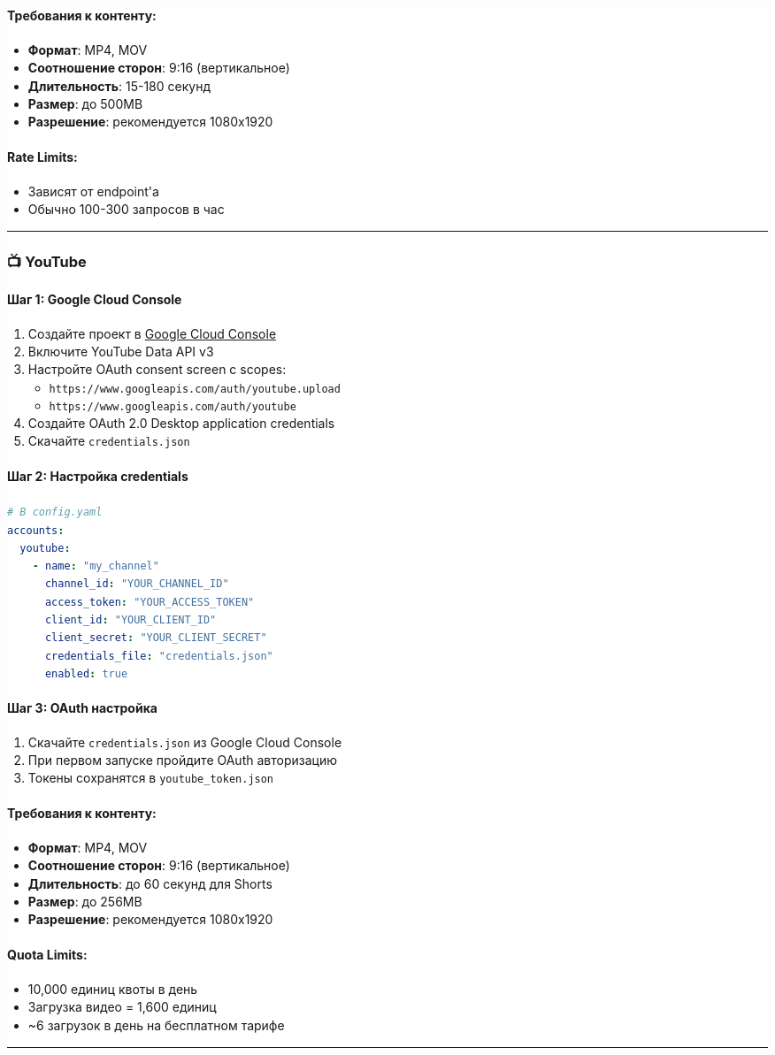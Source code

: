 #### Требования к контенту:
- **Формат**: MP4, MOV
- **Соотношение сторон**: 9:16 (вертикальное)
- **Длительность**: 15-180 секунд
- **Размер**: до 500MB
- **Разрешение**: рекомендуется 1080x1920

#### Rate Limits:
- Зависят от endpoint'а
- Обычно 100-300 запросов в час

---

### 📺 YouTube

#### Шаг 1: Google Cloud Console
1. Создайте проект в [Google Cloud Console](https://console.cloud.google.com/)
2. Включите YouTube Data API v3
3. Настройте OAuth consent screen с scopes:
   - `https://www.googleapis.com/auth/youtube.upload`
   - `https://www.googleapis.com/auth/youtube`
4. Создайте OAuth 2.0 Desktop application credentials
5. Скачайте `credentials.json`

#### Шаг 2: Настройка credentials
```yaml
# В config.yaml
accounts:
  youtube:
    - name: "my_channel"
      channel_id: "YOUR_CHANNEL_ID"
      access_token: "YOUR_ACCESS_TOKEN"
      client_id: "YOUR_CLIENT_ID"
      client_secret: "YOUR_CLIENT_SECRET"
      credentials_file: "credentials.json"
      enabled: true
```

#### Шаг 3: OAuth настройка
1. Скачайте `credentials.json` из Google Cloud Console
2. При первом запуске пройдите OAuth авторизацию
3. Токены сохранятся в `youtube_token.json`

#### Требования к контенту:
- **Формат**: MP4, MOV
- **Соотношение сторон**: 9:16 (вертикальное)
- **Длительность**: до 60 секунд для Shorts
- **Размер**: до 256MB
- **Разрешение**: рекомендуется 1080x1920

#### Quota Limits:
- 10,000 единиц квоты в день
- Загрузка видео = 1,600 единиц
- ~6 загрузок в день на бесплатном тарифе

---